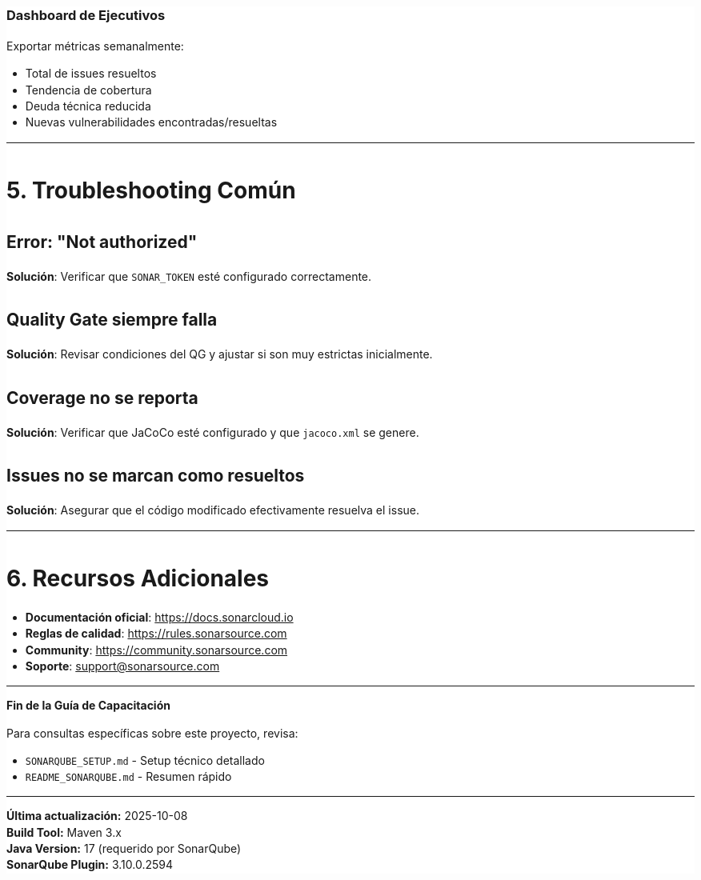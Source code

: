 ### Dashboard de Ejecutivos
Exportar métricas semanalmente:
- Total de issues resueltos
- Tendencia de cobertura
- Deuda técnica reducida
- Nuevas vulnerabilidades encontradas/resueltas

---

# 5. Troubleshooting Común

## Error: "Not authorized"
**Solución**: Verificar que `SONAR_TOKEN` esté configurado correctamente.

## Quality Gate siempre falla
**Solución**: Revisar condiciones del QG y ajustar si son muy estrictas inicialmente.

## Coverage no se reporta
**Solución**: Verificar que JaCoCo esté configurado y que `jacoco.xml` se genere.

## Issues no se marcan como resueltos
**Solución**: Asegurar que el código modificado efectivamente resuelva el issue.

---

# 6. Recursos Adicionales

- **Documentación oficial**: https://docs.sonarcloud.io
- **Reglas de calidad**: https://rules.sonarsource.com
- **Community**: https://community.sonarsource.com
- **Soporte**: support@sonarsource.com

---

**Fin de la Guía de Capacitación**

Para consultas específicas sobre este proyecto, revisa:
- `SONARQUBE_SETUP.md` - Setup técnico detallado
- `README_SONARQUBE.md` - Resumen rápido

---

**Última actualización:** 2025-10-08  
**Build Tool:** Maven 3.x  
**Java Version:** 17 (requerido por SonarQube)  
**SonarQube Plugin:** 3.10.0.2594
